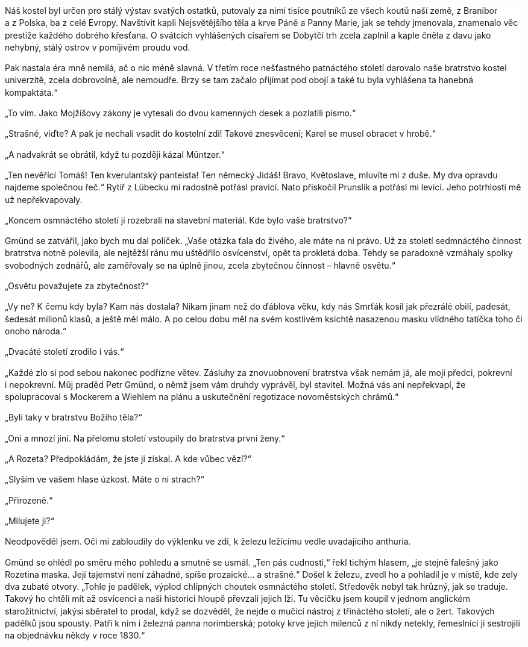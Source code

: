 Náš kostel byl určen pro stálý výstav svatých ostatků, putovaly za nimi tisíce poutníků ze všech koutů naší země, z Branibor a z Polska, ba z celé Evropy. Navštívit kapli Nejsvětějšího těla a krve Páně a Panny Marie, jak se tehdy jmenovala, znamenalo věc prestiže každého dobrého křesťana. O svátcích vyhlášených císařem se Dobytčí trh zcela zaplnil a kaple čněla z davu jako nehybný, stálý ostrov v pomíjivém proudu vod.

Pak nastala éra mně nemilá, ač o nic méně slavná. V třetím roce nešťastného patnáctého století darovalo naše bratrstvo kostel univerzitě, zcela dobrovolně, ale nemoudře. Brzy se tam začalo přijímat pod obojí a také tu byla vyhlášena ta hanebná kompaktáta.“

„To vím. Jako Mojžíšovy zákony je vytesali do dvou kamenných desek a pozlatili písmo.“

„Strašné, viďte? A pak je nechali vsadit do kostelní zdi! Takové znesvěcení; Karel se musel obracet v hrobě.“

„A nadvakrát se obrátil, když tu později kázal Müntzer.“

„Ten nevěřící Tomáš! Ten kverulantský panteista! Ten německý Jidáš! Bravo, Květoslave, mluvíte mi z duše. My dva opravdu najde­me společnou řeč.“ Rytíř z Lübecku mi radostně potřásl pravicí. Nato přiskočil Prunslík a potřásl mi levicí. Jeho potrhlosti mě už nepřekvapovaly.

„Koncem osmnáctého století ji rozebrali na stavební materiál. Kde bylo vaše bratrstvo?“

Gmünd se zatvářil, jako bych mu dal políček. „Vaše otázka ťala do živého, ale máte na ni právo. Už za století sedmnáctého činnost bratrstva notně polevila, ale nejtěžší ránu mu uštědřilo osvícenství, opět ta prokletá doba. Tehdy se paradoxně vzmáhaly spolky svobodných zednářů, ale zaměřovaly se na úplně jinou, zcela zbytečnou činnost – hlavně osvětu.“

„Osvětu považujete za zbytečnost?“

„Vy ne? K čemu kdy byla? Kam nás dostala? Nikam jinam než do ďáblova věku, kdy nás Smrťák kosil jak přezrálé obilí, padesát, šedesát milionů klasů, a ještě měl málo. A po celou dobu měl na svém kostlivém ksichtě nasazenou masku vlídného tatíčka toho či onoho národa.“

„Dvacáté století zrodilo i vás.“

„Každé zlo si pod sebou nakonec podřízne větev. Zásluhy za znovuobnovení bratrstva však nemám já, ale moji předci, pokrevní i nepokrevní. Můj praděd Petr Gmünd, o němž jsem vám druhdy vyprávěl, byl stavitel. Možná vás ani nepřekvapí, že spolupracoval s Mockerem a Wiehlem na plánu a uskutečnění regotizace novoměstských chrámů.“

„Byli taky v bratrstvu Božího těla?“

„Oni a mnozí jiní. Na přelomu století vstoupily do bratrstva první ženy.“

„A Rozeta? Předpokládám, že jste ji získal. A kde vůbec vězí?“

„Slyším ve vašem hlase úzkost. Máte o ni strach?“

„Přirozeně.“

„Milujete ji?“

Neodpověděl jsem. Oči mi zabloudily do výklenku ve zdi, k železu ležícímu vedle uvadajícího anthuria.

Gmünd se ohlédl po směru mého pohledu a smutně se usmál. „Ten pás cudnosti,“ řekl tichým hlasem, „je stejně falešný jako Rozetina maska. Její tajemství není záhadné, spíše prozaické… a strašné.“ Došel k železu, zvedl ho a pohladil je v místě, kde zely dva zubaté otvory. „Tohle je padělek, výplod chlípných choutek osmnáctého století. Středověk nebyl tak hrůzný, jak se traduje. Takový ho chtěli mít až osvícenci a naši historici hloupě převzali jejich lži. Tu věcičku jsem koupil v jednom anglickém starožitnictví, jakýsi sběratel to prodal, když se dozvěděl, že nejde o mučicí nástroj z třináctého století, ale o žert. Takových padělků jsou spousty. Patří k nim i železná panna norimberská; potoky krve jejích milenců z ní nikdy netekly, řemeslníci ji sestrojili na objednávku někdy v roce 1830.“
